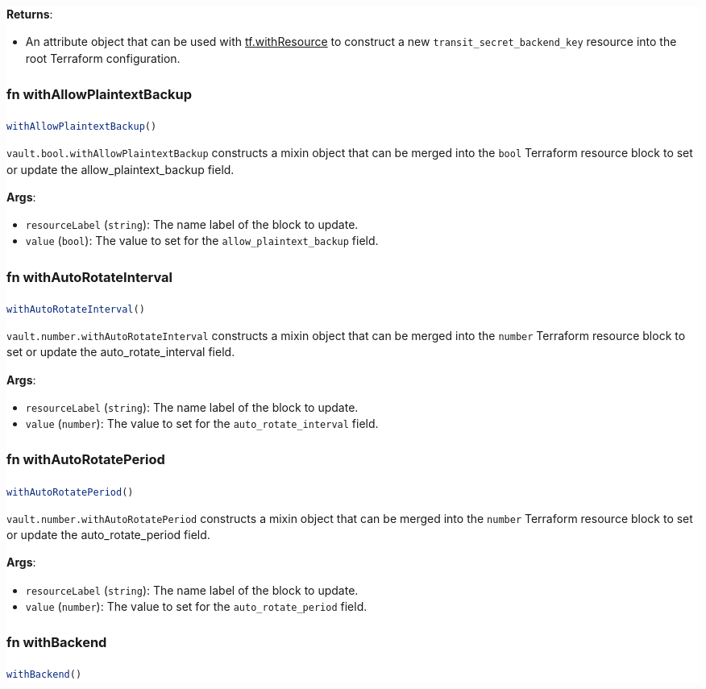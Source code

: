 **Returns**:
  - An attribute object that can be used with [tf.withResource](https://github.com/tf-libsonnet/core/tree/main/docs#fn-withresource) to construct a new `transit_secret_backend_key` resource into the root Terraform configuration.


### fn withAllowPlaintextBackup

```ts
withAllowPlaintextBackup()
```

`vault.bool.withAllowPlaintextBackup` constructs a mixin object that can be merged into the `bool`
Terraform resource block to set or update the allow_plaintext_backup field.



**Args**:
  - `resourceLabel` (`string`): The name label of the block to update.
  - `value` (`bool`): The value to set for the `allow_plaintext_backup` field.


### fn withAutoRotateInterval

```ts
withAutoRotateInterval()
```

`vault.number.withAutoRotateInterval` constructs a mixin object that can be merged into the `number`
Terraform resource block to set or update the auto_rotate_interval field.



**Args**:
  - `resourceLabel` (`string`): The name label of the block to update.
  - `value` (`number`): The value to set for the `auto_rotate_interval` field.


### fn withAutoRotatePeriod

```ts
withAutoRotatePeriod()
```

`vault.number.withAutoRotatePeriod` constructs a mixin object that can be merged into the `number`
Terraform resource block to set or update the auto_rotate_period field.



**Args**:
  - `resourceLabel` (`string`): The name label of the block to update.
  - `value` (`number`): The value to set for the `auto_rotate_period` field.


### fn withBackend

```ts
withBackend()
```
